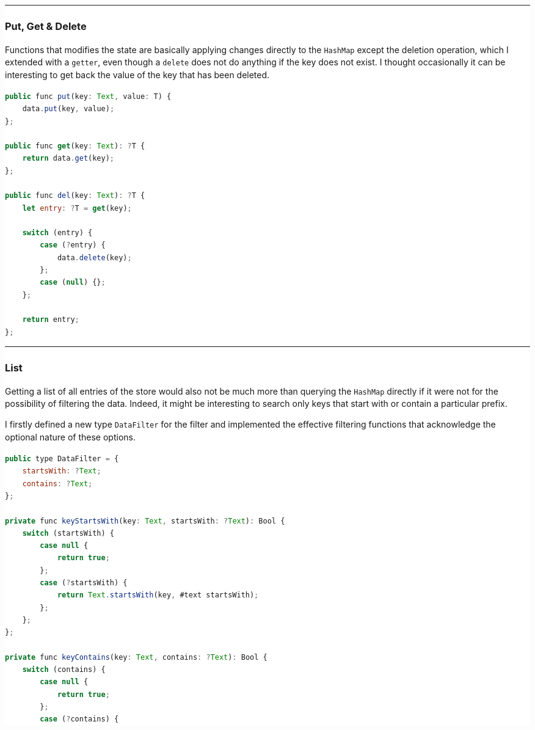 *****

### Put, Get & Delete

Functions that modifies the state are basically applying changes directly to the `HashMap` except the deletion operation, which I extended with a `getter`, even though a `delete` does not do anything if the key does not exist. I thought occasionally it can be interesting to get back the value of the key that has been deleted.

```javascript
public func put(key: Text, value: T) {
    data.put(key, value);
};

public func get(key: Text): ?T {
    return data.get(key);
};

public func del(key: Text): ?T {
    let entry: ?T = get(key);

    switch (entry) {
        case (?entry) {
            data.delete(key);
        };
        case (null) {};
    };

    return entry;
};
```

*****

### List

Getting a list of all entries of the store would also not be much more than querying the `HashMap` directly if it were not for the possibility of filtering the data. Indeed, it might be interesting to search only keys that start with or contain a particular prefix.

I firstly defined a new type `DataFilter` for the filter and implemented the effective filtering functions that acknowledge the optional nature of these options.

```javascript
public type DataFilter = {
    startsWith: ?Text;
    contains: ?Text;
};

private func keyStartsWith(key: Text, startsWith: ?Text): Bool {
    switch (startsWith) {
        case null {
            return true;
        };
        case (?startsWith) {
            return Text.startsWith(key, #text startsWith);
        };
    };
};

private func keyContains(key: Text, contains: ?Text): Bool {
    switch (contains) {
        case null {
            return true;
        };
        case (?contains) {
```